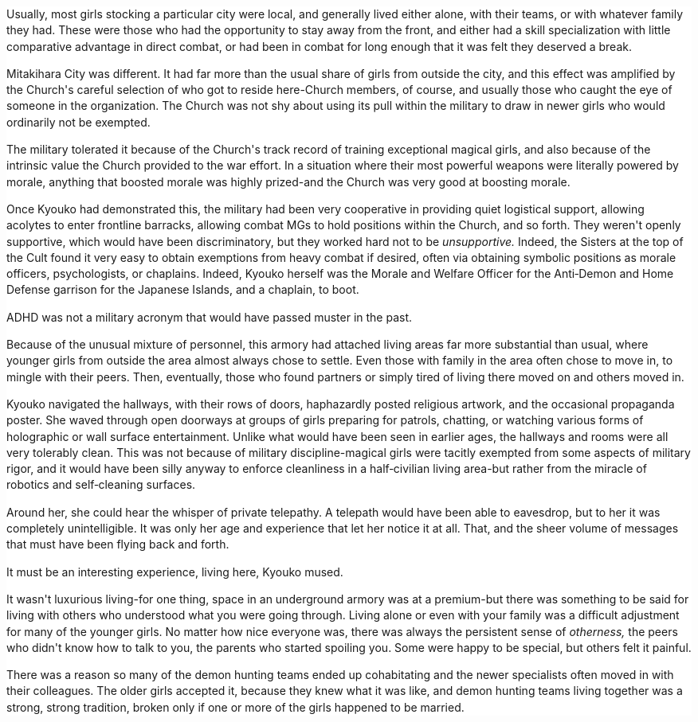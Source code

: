 Usually, most girls stocking a particular city were local, and generally lived either alone, with their teams, or with whatever family they had. These were those who had the opportunity to stay away from the front, and either had a skill specialization with little comparative advantage in direct combat, or had been in combat for long enough that it was felt they deserved a break.

Mitakihara City was different. It had far more than the usual share of girls from outside the city, and this effect was amplified by the Church's careful selection of who got to reside here-Church members, of course, and usually those who caught the eye of someone in the organization. The Church was not shy about using its pull within the military to draw in newer girls who would ordinarily not be exempted.

The military tolerated it because of the Church's track record of training exceptional magical girls, and also because of the intrinsic value the Church provided to the war effort. In a situation where their most powerful weapons were literally powered by morale, anything that boosted morale was highly prized-and the Church was very good at boosting morale.

Once Kyouko had demonstrated this, the military had been very cooperative in providing quiet logistical support, allowing acolytes to enter frontline barracks, allowing combat MGs to hold positions within the Church, and so forth. They weren't openly supportive, which would have been discriminatory, but they worked hard not to be *unsupportive.* Indeed, the Sisters at the top of the Cult found it very easy to obtain exemptions from heavy combat if desired, often via obtaining symbolic positions as morale officers, psychologists, or chaplains. Indeed, Kyouko herself was the Morale and Welfare Officer for the Anti‐Demon and Home Defense garrison for the Japanese Islands, and a chaplain, to boot.

ADHD was not a military acronym that would have passed muster in the past.

Because of the unusual mixture of personnel, this armory had attached living areas far more substantial than usual, where younger girls from outside the area almost always chose to settle. Even those with family in the area often chose to move in, to mingle with their peers. Then, eventually, those who found partners or simply tired of living there moved on and others moved in.

Kyouko navigated the hallways, with their rows of doors, haphazardly posted religious artwork, and the occasional propaganda poster. She waved through open doorways at groups of girls preparing for patrols, chatting, or watching various forms of holographic or wall surface entertainment. Unlike what would have been seen in earlier ages, the hallways and rooms were all very tolerably clean. This was not because of military discipline-magical girls were tacitly exempted from some aspects of military rigor, and it would have been silly anyway to enforce cleanliness in a half‐civilian living area-but rather from the miracle of robotics and self‐cleaning surfaces.

Around her, she could hear the whisper of private telepathy. A telepath would have been able to eavesdrop, but to her it was completely unintelligible. It was only her age and experience that let her notice it at all. That, and the sheer volume of messages that must have been flying back and forth.

It must be an interesting experience, living here, Kyouko mused.

It wasn't luxurious living-for one thing, space in an underground armory was at a premium-but there was something to be said for living with others who understood what you were going through. Living alone or even with your family was a difficult adjustment for many of the younger girls. No matter how nice everyone was, there was always the persistent sense of *otherness,* the peers who didn't know how to talk to you, the parents who started spoiling you. Some were happy to be special, but others felt it painful.

There was a reason so many of the demon hunting teams ended up cohabitating and the newer specialists often moved in with their colleagues. The older girls accepted it, because they knew what it was like, and demon hunting teams living together was a strong, strong tradition, broken only if one or more of the girls happened to be married.
